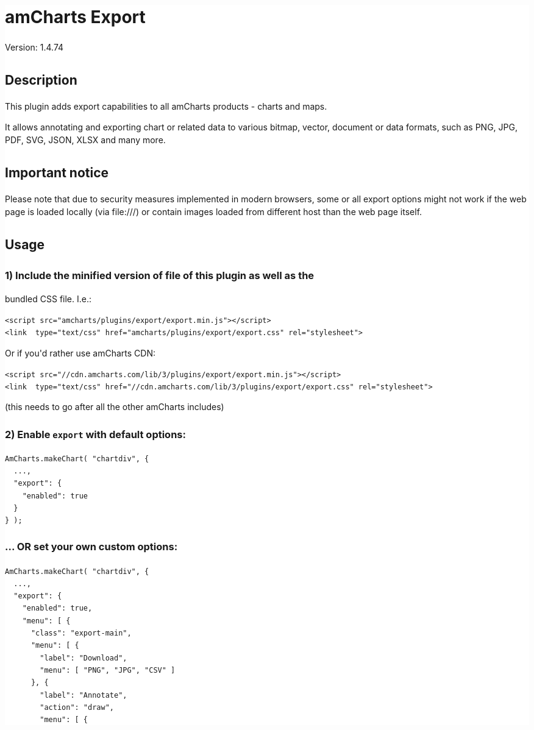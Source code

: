 # amCharts Export

Version: 1.4.74

## Description

This plugin adds export capabilities to all amCharts products - charts and maps.

It allows annotating and exporting chart or related data to various bitmap,
vector, document or data formats, such as PNG, JPG, PDF, SVG, JSON, XLSX and
many more.

## Important notice

Please note that due to security measures implemented in modern browsers, some
or all export options might not work if the web page is loaded locally (via
file:///) or contain images loaded from different host than the web page itself.

## Usage

### 1) Include the minified version of file of this plugin as well as the

bundled CSS file. I.e.:

```
<script src="amcharts/plugins/export/export.min.js"></script>
<link  type="text/css" href="amcharts/plugins/export/export.css" rel="stylesheet">
```

Or if you'd rather use amCharts CDN:

```
<script src="//cdn.amcharts.com/lib/3/plugins/export/export.min.js"></script>
<link  type="text/css" href="//cdn.amcharts.com/lib/3/plugins/export/export.css" rel="stylesheet">
```

(this needs to go after all the other amCharts includes)

### 2) Enable `export` with default options:

```
AmCharts.makeChart( "chartdiv", {
  ...,
  "export": {
    "enabled": true
  }
} );
```

### ... OR set your own custom options:

```
AmCharts.makeChart( "chartdiv", {
  ...,
  "export": {
    "enabled": true,
    "menu": [ {
      "class": "export-main",
      "menu": [ {
        "label": "Download",
        "menu": [ "PNG", "JPG", "CSV" ]
      }, {
        "label": "Annotate",
        "action": "draw",
        "menu": [ {
```